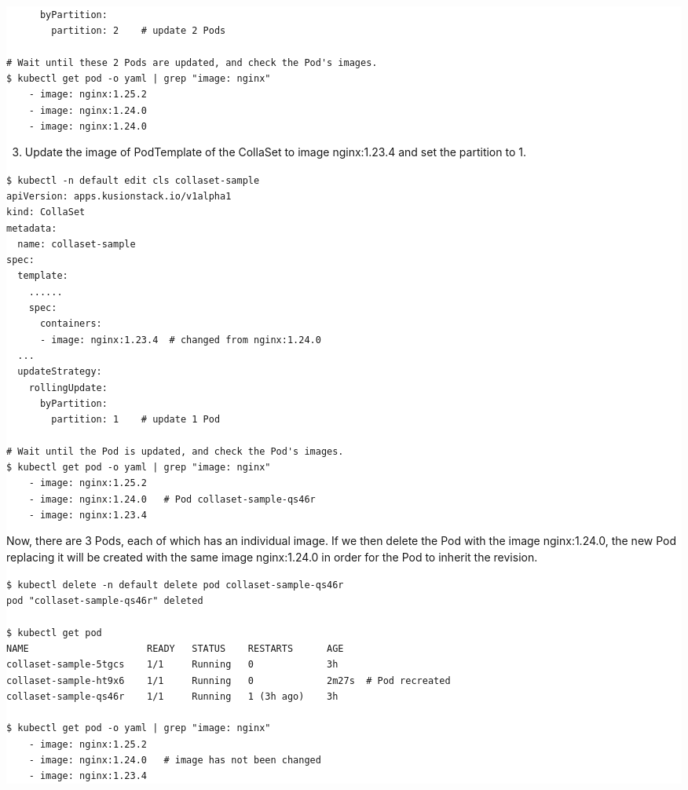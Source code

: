 ``` shell
	  byPartition:
        partition: 2	# update 2 Pods

# Wait until these 2 Pods are updated, and check the Pod's images.
$ kubectl get pod -o yaml | grep "image: nginx"
    - image: nginx:1.25.2
    - image: nginx:1.24.0
    - image: nginx:1.24.0
```

3. Update the image of PodTemplate of the CollaSet to image nginx:1.23.4 and set the partition to 1.

``` shell
$ kubectl -n default edit cls collaset-sample
apiVersion: apps.kusionstack.io/v1alpha1
kind: CollaSet
metadata:
  name: collaset-sample
spec:
  template:
    ......
    spec:
      containers:
      - image: nginx:1.23.4  # changed from nginx:1.24.0
  ...
  updateStrategy:
    rollingUpdate:
	  byPartition:
        partition: 1	# update 1 Pod

# Wait until the Pod is updated, and check the Pod's images.
$ kubectl get pod -o yaml | grep "image: nginx"
    - image: nginx:1.25.2
    - image: nginx:1.24.0   # Pod collaset-sample-qs46r
    - image: nginx:1.23.4
```

Now, there are 3 Pods, each of which has an individual image. If we then delete the Pod with the image nginx:1.24.0, the new Pod replacing it will be created with the same image nginx:1.24.0 in order for the Pod to inherit the revision.

``` shell
$ kubectl delete -n default delete pod collaset-sample-qs46r
pod "collaset-sample-qs46r" deleted

$ kubectl get pod
NAME                     READY   STATUS    RESTARTS      AGE
collaset-sample-5tgcs    1/1     Running   0             3h
collaset-sample-ht9x6    1/1     Running   0             2m27s  # Pod recreated
collaset-sample-qs46r    1/1     Running   1 (3h ago)    3h

$ kubectl get pod -o yaml | grep "image: nginx"
    - image: nginx:1.25.2
    - image: nginx:1.24.0   # image has not been changed
    - image: nginx:1.23.4
```
